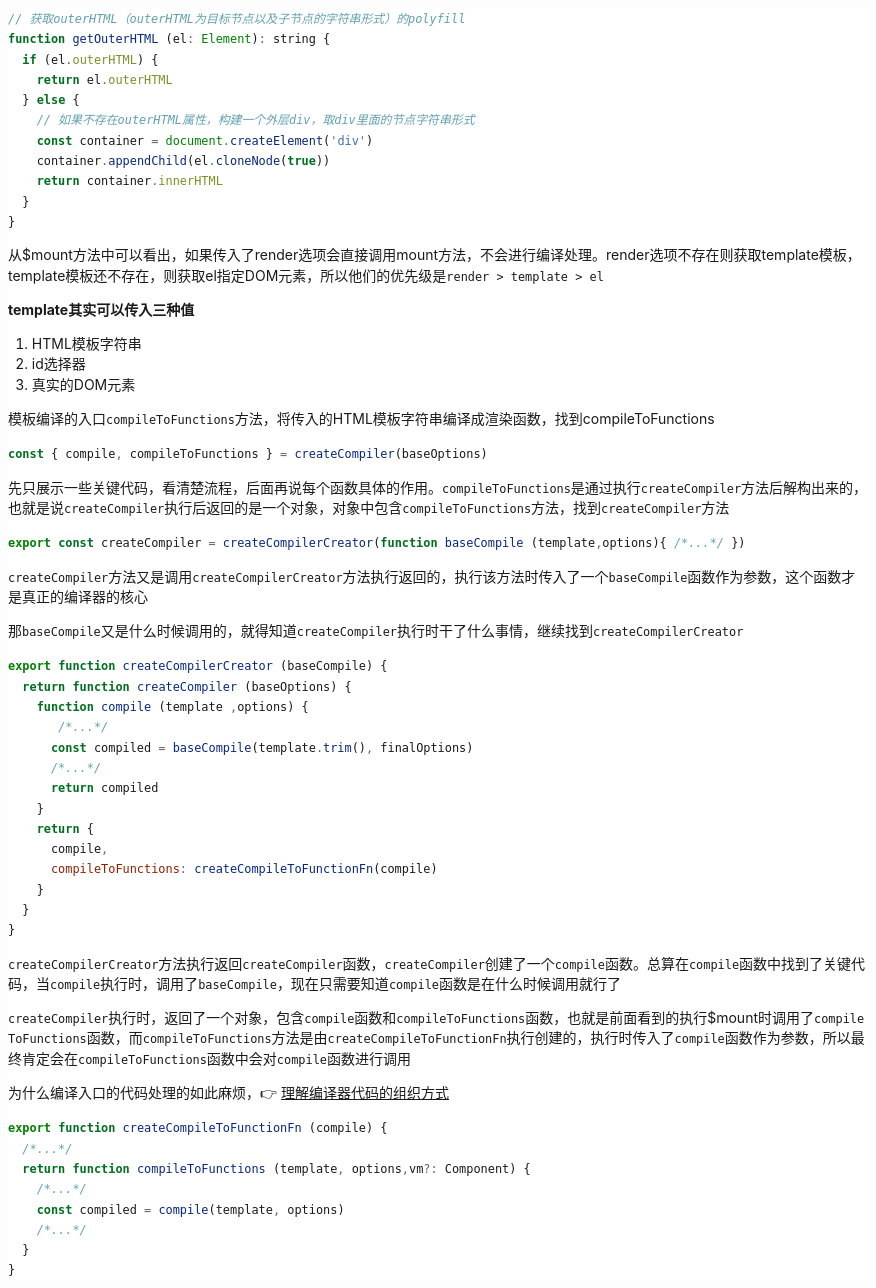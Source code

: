 ```js
// 获取outerHTML（outerHTML为目标节点以及子节点的字符串形式）的polyfill
function getOuterHTML (el: Element): string {
  if (el.outerHTML) {
    return el.outerHTML
  } else {
    // 如果不存在outerHTML属性，构建一个外层div，取div里面的节点字符串形式
    const container = document.createElement('div')
    container.appendChild(el.cloneNode(true))
    return container.innerHTML
  }
}
```
从$mount方法中可以看出，如果传入了render选项会直接调用mount方法，不会进行编译处理。render选项不存在则获取template模板，template模板还不存在，则获取el指定DOM元素，所以他们的优先级是```render > template > el```  

**template其实可以传入三种值**
1. HTML模板字符串
2. id选择器
3. 真实的DOM元素


模板编译的入口```compileToFunctions```方法，将传入的HTML模板字符串编译成渲染函数，找到compileToFunctions

```js
const { compile, compileToFunctions } = createCompiler(baseOptions)
```
先只展示一些关键代码，看清楚流程，后面再说每个函数具体的作用。```compileToFunctions```是通过执行```createCompiler```方法后解构出来的，也就是说```createCompiler```执行后返回的是一个对象，对象中包含```compileToFunctions```方法，找到```createCompiler```方法
```js
export const createCompiler = createCompilerCreator(function baseCompile (template,options){ /*...*/ })
```
```createCompiler```方法又是调用```createCompilerCreator```方法执行返回的，执行该方法时传入了一个`baseCompile`函数作为参数，这个函数才是真正的编译器的核心

那```baseCompile```又是什么时候调用的，就得知道```createCompiler```执行时干了什么事情，继续找到```createCompilerCreator```
```js
export function createCompilerCreator (baseCompile) {
  return function createCompiler (baseOptions) {
    function compile (template ,options) {
       /*...*/
      const compiled = baseCompile(template.trim(), finalOptions)
      /*...*/
      return compiled
    }
    return {
      compile,
      compileToFunctions: createCompileToFunctionFn(compile)
    }
  }
}
```
```createCompilerCreator```方法执行返回```createCompiler```函数，```createCompiler```创建了一个```compile```函数。总算在```compile```函数中找到了关键代码，当```compile```执行时，调用了```baseCompile```，现在只需要知道```compile```函数是在什么时候调用就行了  

```createCompiler```执行时，返回了一个对象，包含```compile```函数和```compileToFunctions```函数，也就是前面看到的执行$mount时调用了```compileToFunctions```函数，而```compileToFunctions```方法是由```createCompileToFunctionFn```执行创建的，执行时传入了```compile```函数作为参数，所以最终肯定会在```compileToFunctions```函数中会对```compile```函数进行调用

为什么编译入口的代码处理的如此麻烦，:point_right: <a href="http://caibaojian.com/vue-design/art/80vue-compiler-start.html#%E7%90%86%E8%A7%A3%E7%BC%96%E8%AF%91%E5%99%A8%E4%BB%A3%E7%A0%81%E7%9A%84%E7%BB%84%E7%BB%87%E6%96%B9%E5%BC%8F" target="_blank" rel="noopener noreferrer" >理解编译器代码的组织方式</a> 
```js
export function createCompileToFunctionFn (compile) {
  /*...*/
  return function compileToFunctions (template, options,vm?: Component) {
    /*...*/
    const compiled = compile(template, options)
    /*...*/
  }
}
```